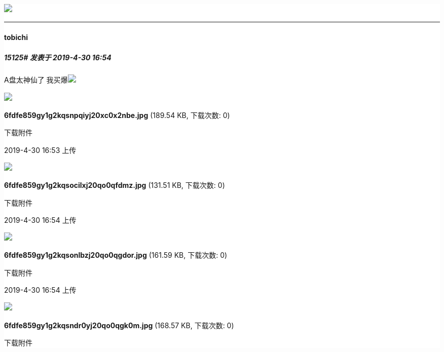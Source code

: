 
<img src="http://wx3.sinaimg.cn/large/6fdfe859ly1g2h99ho5ugj20ia1ix49s.jpg" referrerpolicy="no-referrer">








-----

####  tobichi  
##### 15125#       发表于 2019-4-30 16:54




A盘太神仙了 我买爆<img src="https://static.saraba1st.com/image/smiley/face2017/075.png" referrerpolicy="no-referrer">

<img src="https://img.saraba1st.com/forum/201904/30/165329azzwx6kj7wh9fbdd.jpg" referrerpolicy="no-referrer">


<strong>6fdfe859gy1g2kqsnpqiyj20xc0x2nbe.jpg</strong> (189.54 KB, 下载次数: 0)

下载附件

2019-4-30 16:53 上传






<img src="https://img.saraba1st.com/forum/201904/30/165419d99w6ht3thvzhhqz.jpg" referrerpolicy="no-referrer">


<strong>6fdfe859gy1g2kqsocilxj20qo0qfdmz.jpg</strong> (131.51 KB, 下载次数: 0)

下载附件

2019-4-30 16:54 上传






<img src="https://img.saraba1st.com/forum/201904/30/165420p88l86g4rg8zt8z6.jpg" referrerpolicy="no-referrer">


<strong>6fdfe859gy1g2kqsonlbzj20qo0qgdor.jpg</strong> (161.59 KB, 下载次数: 0)

下载附件

2019-4-30 16:54 上传






<img src="https://img.saraba1st.com/forum/201904/30/165420tpyxbd8bfvbfxvvm.jpg" referrerpolicy="no-referrer">


<strong>6fdfe859gy1g2kqsndr0yj20qo0qgk0m.jpg</strong> (168.57 KB, 下载次数: 0)

下载附件
